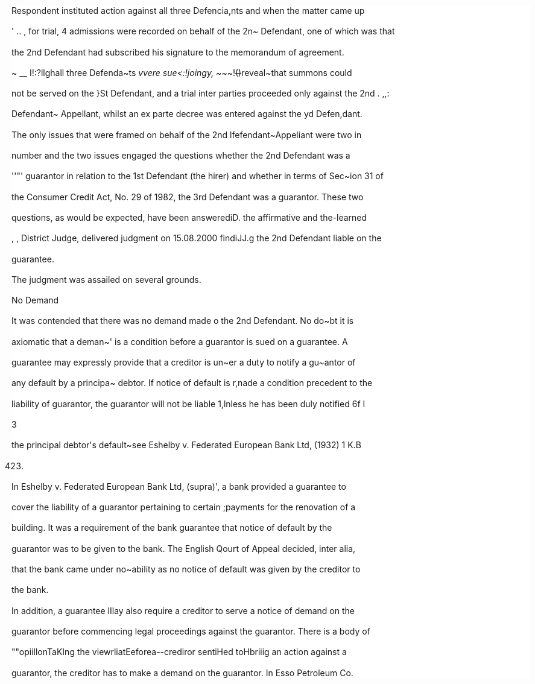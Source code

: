 Respondent instituted action against all three Defencia,nts and when the matter came up

' .. , for trial, 4 admissions were recorded on behalf of the 2n~ Defendant, one of which was that

the 2nd Defendant had subscribed his signature to the memorandum of agreement.

~ __ I!:?llghall three Defenda~ts _vvere sue<:!joingy, ~~~_!~~()~~reveal~that summons could

not be served on the }St Defendant, and a trial inter parties proceeded only against the 2nd . ,,:

Defendant~ Appellant, whilst an ex parte decree was entered against the yd Defen,dant.

The only issues that were framed on behalf of the 2nd lfefendant~Appeliant were two in

number and the two issues engaged the questions whether the 2nd Defendant was a

''"' guarantor in relation to the 1st Defendant (the hirer) and whether in terms of Sec~ion 31 of

the Consumer Credit Act, No. 29 of 1982, the 3rd Defendant was a guarantor. These two

questions, as would be expected, have been answerediD. the affirmative and the-learned

, , District Judge, delivered judgment on 15.08.2000 findiJJ.g the 2nd Defendant liable on the

guarantee.

The judgment was assailed on several grounds.

No Demand

It was contended that there was no demand made o the 2nd Defendant. No do~bt it is

axiomatic that a deman~' is a condition before a guarantor is sued on a guarantee. A

guarantee may expressly provide that a creditor is un~er a duty to notify a gu~antor of

any default by a principa~ debtor. If notice of default is r,nade a condition precedent to the

liability of guarantor, the guarantor will not be liable 1,lnless he has been duly notified 6f I

3

the principal debtor's default~see Eshelby v. Federated European Bank Ltd, (1932) 1 K.B

423.

In Eshelby v. Federated European Bank Ltd, (supra)', a bank provided a guarantee to

cover the liability of a guarantor pertaining to certain ;payments for the renovation of a

building. It was a requirement of the bank guarantee that notice of default by the

guarantor was to be given to the bank. The English Qourt of Appeal decided, inter alia,

that the bank came under no~ability as no notice of default was given by the creditor to

the bank.

In addition, a guarantee lIlay also require a creditor to serve a notice of demand on the

guarantor before commencing legal proceedings against the guarantor. There is a body of

""opiillonTaKIng the viewrliatEeforea--crediror sentiHed toHbriiig an action against a

guarantor, the creditor has to make a demand on the guarantor. In Esso Petroleum Co.
